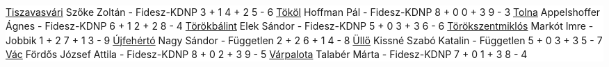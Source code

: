 </tr>
<tr>
<td><a href="../tiszavasvari">Tiszavasvári</a></td>
<td class="orange accent-1">Szőke Zoltán - Fidesz-KDNP</td>
<td>3 + 1</td>
<td>4 + 2</td>
<td>5 - 6</td>
</tr>
<tr>
<td><a href="../tokol">Tököl</a></td>
<td class="orange accent-1">Hoffman Pál - Fidesz-KDNP</td>
<td>8 + 0</td>
<td>0 + 3</td>
<td>9 - 3</td>
</tr>
<tr>
<td><a href="../tolna">Tolna</a></td>
<td class="orange accent-1">Appelshoffer Ágnes - Fidesz-KDNP</td>
<td>6 + 1</td>
<td>2 + 2</td>
<td>8 - 4</td>
</tr>
<tr>
<td><a href="../torokbalint">Törökbálint</a></td>
<td class="orange accent-1">Elek Sándor - Fidesz-KDNP</td>
<td>5 + 0</td>
<td>3 + 3</td>
<td>6 - 6</td>
</tr>
<tr>
<td><a href="../torokszentmiklos">Törökszentmiklós</a></td>
<td class="grey lighten-2">Markót Imre - Jobbik</td>
<td>1 + 2</td>
<td>7 + 1</td>
<td>3 - 9</td>
</tr>
<tr>
<td><a href="../ujfeherto">Újfehértó</a></td>
<td>Nagy Sándor - Független</td>
<td>2 + 2</td>
<td>6 + 1</td>
<td>4 - 8</td>
</tr>
<tr>
<td><a href="../ullo">Üllő</a></td>
<td>Kissné Szabó Katalin - Független</td>
<td>5 + 0</td>
<td>3 + 3</td>
<td>5 - 7</td>
</tr>
<tr>
<td><a href="../vac">Vác</a></td>
<td class="orange accent-1">Fördős József Attila - Fidesz-KDNP</td>
<td>8 + 0</td>
<td>2 + 3</td>
<td>9 - 5</td>
</tr>
<tr>
<td><a href="../varpalota">Várpalota</a></td>
<td class="orange accent-1">Talabér Márta - Fidesz-KDNP</td>
<td>7 + 0</td>
<td>1 + 3</td>
<td>8 - 4</td>
</tr>